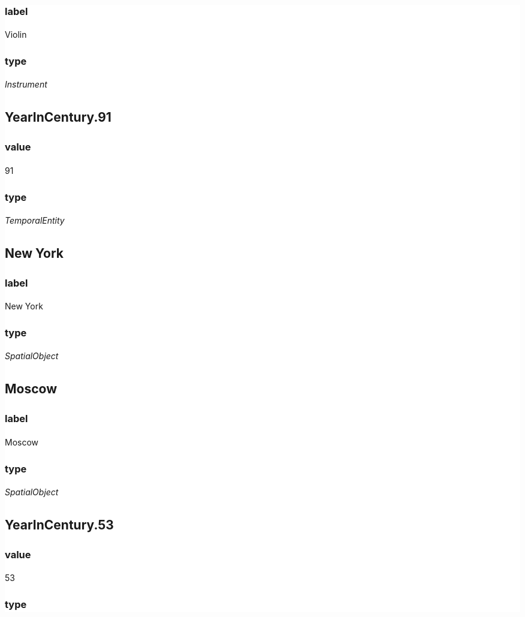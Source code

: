 ### label


Violin

### type


*Instrument*

## YearInCentury.91

### value


91

### type


*TemporalEntity*

## New York

### label


New York

### type


*SpatialObject*

## Moscow

### label


Moscow

### type


*SpatialObject*

## YearInCentury.53

### value


53

### type
